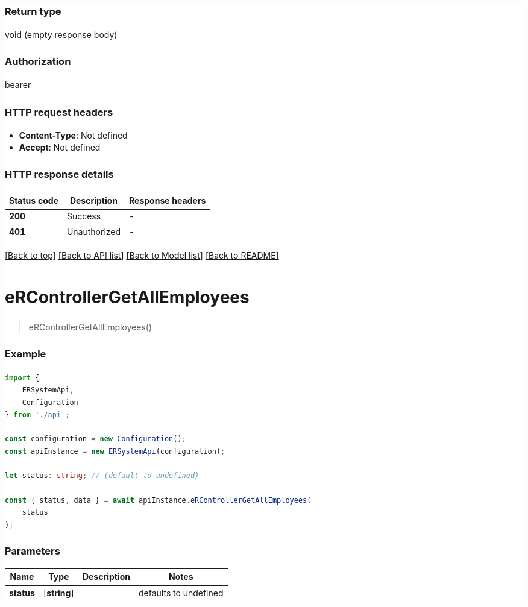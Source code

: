
### Return type

void (empty response body)

### Authorization

[bearer](../README.md#bearer)

### HTTP request headers

 - **Content-Type**: Not defined
 - **Accept**: Not defined


### HTTP response details
| Status code | Description | Response headers |
|-------------|-------------|------------------|
|**200** | Success |  -  |
|**401** | Unauthorized |  -  |

[[Back to top]](#) [[Back to API list]](../README.md#documentation-for-api-endpoints) [[Back to Model list]](../README.md#documentation-for-models) [[Back to README]](../README.md)

# **eRControllerGetAllEmployees**
> eRControllerGetAllEmployees()


### Example

```typescript
import {
    ERSystemApi,
    Configuration
} from './api';

const configuration = new Configuration();
const apiInstance = new ERSystemApi(configuration);

let status: string; // (default to undefined)

const { status, data } = await apiInstance.eRControllerGetAllEmployees(
    status
);
```

### Parameters

|Name | Type | Description  | Notes|
|------------- | ------------- | ------------- | -------------|
| **status** | [**string**] |  | defaults to undefined|
